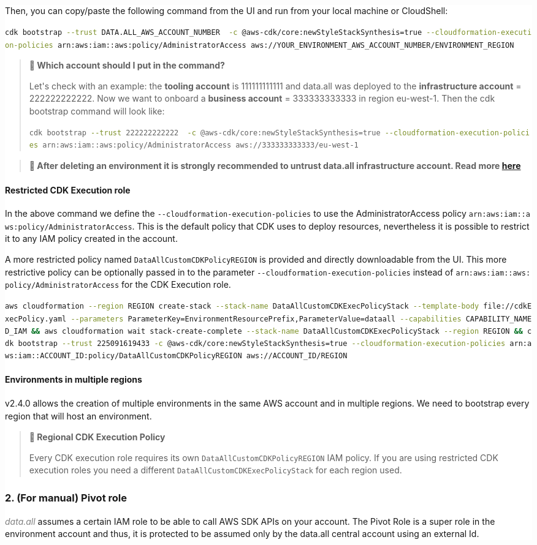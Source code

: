 Then, you can copy/paste the following command from the UI and run from your local machine or CloudShell:
````bash
cdk bootstrap --trust DATA.ALL_AWS_ACCOUNT_NUMBER  -c @aws-cdk/core:newStyleStackSynthesis=true --cloudformation-execution-policies arn:aws:iam::aws:policy/AdministratorAccess aws://YOUR_ENVIRONMENT_AWS_ACCOUNT_NUMBER/ENVIRONMENT_REGION
````


> **📝 Which account should I put in the command?**
>
> Let's check with an example: the **tooling account** is 111111111111 and data.all was deployed to
> the **infrastructure account** = 222222222222. Now we want to onboard a **business account**
> = 333333333333 in region eu-west-1. Then the cdk bootstrap command will look like:
> ````bash
> cdk bootstrap --trust 222222222222  -c @aws-cdk/core:newStyleStackSynthesis=true --cloudformation-execution-policies arn:aws:iam::aws:policy/AdministratorAccess aws://333333333333/eu-west-1
> ````


> **🚨 After deleting an environment it is strongly recommended to untrust data.all infrastructure account. Read more [here](#delete-an-environment)**

#### Restricted CDK Execution role
In the above command we define the `--cloudformation-execution-policies` to use the AdministratorAccess policy `arn:aws:iam::aws:policy/AdministratorAccess`. 
This is the default policy that CDK uses to deploy resources, nevertheless it is possible to restrict it to any IAM policy created in the account.

A more restricted policy named `DataAllCustomCDKPolicyREGION` is provided and directly downloadable from the UI. This more restrictive 
policy can be optionally passed in to the parameter `--cloudformation-execution-policies` instead of `arn:aws:iam::aws:policy/AdministratorAccess` for the CDK Execution role.

````bash
aws cloudformation --region REGION create-stack --stack-name DataAllCustomCDKExecPolicyStack --template-body file://cdkExecPolicy.yaml --parameters ParameterKey=EnvironmentResourcePrefix,ParameterValue=dataall --capabilities CAPABILITY_NAMED_IAM && aws cloudformation wait stack-create-complete --stack-name DataAllCustomCDKExecPolicyStack --region REGION && cdk bootstrap --trust 225091619433 -c @aws-cdk/core:newStyleStackSynthesis=true --cloudformation-execution-policies arn:aws:iam::ACCOUNT_ID:policy/DataAllCustomCDKPolicyREGION aws://ACCOUNT_ID/REGION
````

#### Environments in multiple regions
v2.4.0 allows the creation of multiple environments in the same AWS account and in multiple regions. We need to bootstrap every
region that will host an environment. 

> **📝 Regional CDK Execution Policy**
>
> Every CDK execution role requires its own `DataAllCustomCDKPolicyREGION` IAM policy. If you are using restricted
> CDK execution roles you need a different `DataAllCustomCDKExecPolicyStack` for each region used.


### 2. (For manual) Pivot role
<span style="color:grey">*data.all*</span> assumes a certain IAM role to be able to call AWS SDK APIs on your account. 
The Pivot Role is a super role in the environment account and thus, it is 
protected to be assumed only by the data.all central account using an external Id.
